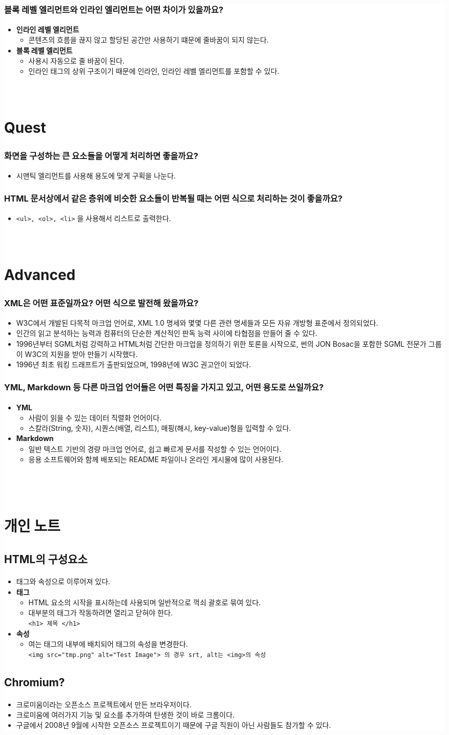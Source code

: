 ### 블록 레벨 엘리먼트와 인라인 엘리먼트는 어떤 차이가 있을까요?
- __인라인 레벨 엘리먼트__
    - 콘텐츠의 흐름을 끊지 않고 할당된 공간만 사용하기 떄문에 줄바꿈이 되지 않는다.
- __블록 레벨 엘리먼트__
    - 사용시 자동으로 줄 바꿈이 된다.
    - 인라인 태그의 상위 구조이기 때문에 인라인, 인라인 레벨 엘리먼트를 포함할 수 있다.
<br><br><br>


# Quest
### 화면을 구성하는 큰 요소들을 어떻게 처리하면 좋을까요?
- 시맨틱 엘리먼트를 사용해 용도에 맞게 구획을 나눈다.
### HTML 문서상에서 같은 층위에 비슷한 요소들이 반복될 때는 어떤 식으로 처리하는 것이 좋을까요?
- `<ul>, <ol>, <li>` 을 사용해서 리스트로 출력한다.
<br><br><br>


# Advanced
### XML은 어떤 표준일까요? 어떤 식으로 발전해 왔을까요?
- W3C에서 개발된 다목적 마크업 언어로, XML 1.0 명세와 몇몇 다른 관련 명세들과 모든 자유 개방형 표준에서 정의되었다.
- 인간의 읽고 분석하는 능력과 컴퓨터의 단순한 계산적인 판독 능력 사이에 타협점을 만들어 줄 수 있다.
- 1996년부터 SGML처럼 강력하고 HTML처럼 간단한 마크업을 정의하기 위한 토론을 시작으로, 썬의 JON Bosac을 포함한 SGML 전문가 그룹이 W3C의 지원을 받아 만들기 시작했다.
- 1996년 최초 워킹 드래프트가 출판되었으며, 1998년에 W3C 권고안이 되었다.

### YML, Markdown 등 다른 마크업 언어들은 어떤 특징을 가지고 있고, 어떤 용도로 쓰일까요?
- __YML__
    - 사람이 읽을 수 있는 데이터 직렬화 언어이다.
    - 스칼라(String, 숫자), 시퀀스(배열, 리스트), 매핑(해시, key-value)형을 입력할 수 있다.
- __Markdown__
    - 일반 텍스트 기반의 경량 마크업 언어로, 쉽고 빠르게 문서를 작성할 수 있는 언어이다.
    - 응용 소프트웨어와 함께 배포되는 README 파일이나 온라인 게시물에 많이 사용된다.
<br><br><br><br>


# 개인 노트
## HTML의 구성요소
- 태그와 속성으로 이루어져 있다.
- __태그__
    - HTML 요소의 시작을 표시하는데 사용되며 일반적으로 꺽쇠 괄호로 묶여 있다.
    - 대부분의 태그가 작동하려면 열리고 닫혀야 한다.  
        `<h1> 제목 </h1>`
- __속성__
    - 여는 태그의 내부에 배치되어 태그의 속성을 변경한다.  
        `<img src="tmp.png" alt="Test Image"> 의 경우 srt, alt는 <img>의 속성`


## Chromium?
- 크로미움이라는 오픈소스 프로젝트에서 만든 브라우저이다.
- 크로미움에 여러가지 기능 및 요소를 추가하여 탄생한 것이 바로 크롬이다.
- 구글에서 2008년 9월에 시작한 오픈소스 프로젝트이기 때문에 구글 직원이 아닌 사람들도 참가할 수 있다.
